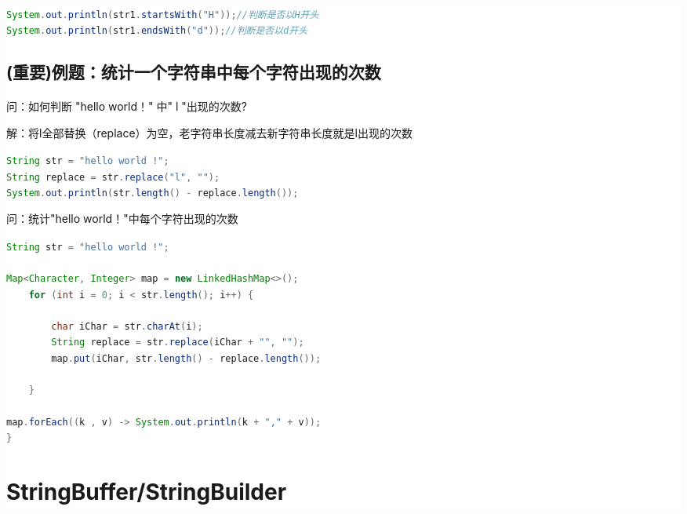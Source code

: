 

```java
System.out.println(str1.startsWith("H"));//判断是否以H开头
System.out.println(str1.endsWith("d"));//判断是否以d开头
```



## (重要)例题：统计一个字符串中每个字符出现的次数

问：如何判断	"hello world！" 	中" l "出现的次数?

解：将l全部替换（replace）为空，老字符串长度减去新字符串长度就是l出现的次数

```java
String str = "hello world !";
String replace = str.replace("l", "");
System.out.println(str.length() - replace.length());		
```



问：统计"hello world！"中每个字符出现的次数

```java
String str = "hello world !";

Map<Character, Integer> map = new LinkedHashMap<>();
    for (int i = 0; i < str.length(); i++) {

        char iChar = str.charAt(i);
        String replace = str.replace(iChar + "", "");
        map.put(iChar, str.length() - replace.length());

    }

map.forEach((k , v) -> System.out.println(k + "," + v));
}
```





















# StringBuffer/StringBuilder



